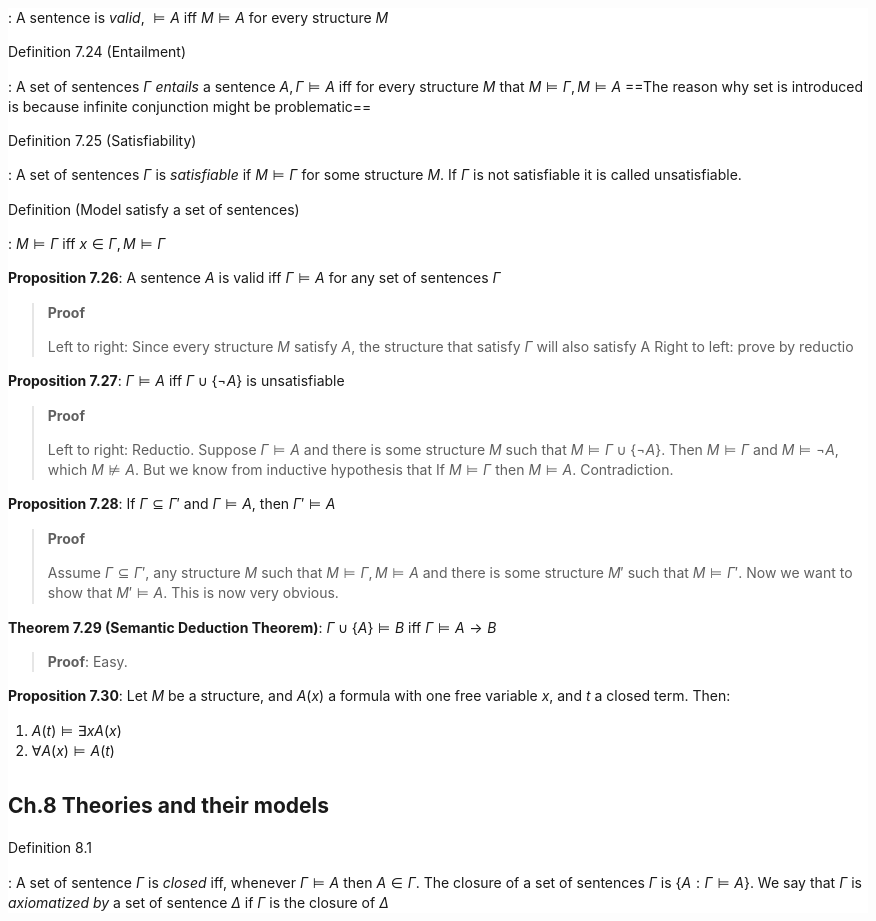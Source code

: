 : A sentence is *valid*, $\vDash A$ iff $M \vDash A$ for every structure $M$

Definition 7.24 (Entailment)

: A set of sentences $\Gamma$ *entails* a sentence $A,\Gamma \vDash A$ iff for every structure $M$ that $M \vDash \Gamma, M \vDash A$ ==The reason why set is introduced is because infinite conjunction might be problematic==

Definition 7.25 (Satisfiability)

: A set of sentences $\Gamma$ is *satisfiable* if $M \vDash \Gamma$ for some structure $M$. If $\Gamma$ is not satisfiable it is called unsatisfiable.

Definition  (Model satisfy a set of sentences)

: $M \vDash \Gamma$ iff $x \in \Gamma, M \vDash \Gamma$

**Proposition 7.26**: A sentence $A$ is valid iff $\Gamma \vDash A$ for any set of sentences $\Gamma$

> **Proof**
> 
> Left to right: Since every structure $M$ satisfy $A$, the structure that satisfy $\Gamma$ will also satisfy A
> Right to left: prove by reductio

**Proposition 7.27**: $\Gamma \vDash A$ iff $\Gamma \cup \{\neg A\}$ is unsatisfiable

> **Proof**
> 
> Left to right: Reductio. Suppose $\Gamma \vDash A$ and there is some structure $M$ such that $M \vDash \Gamma \cup \{\neg A\}$. Then $M \vDash \Gamma$ and $M \vDash \neg A$, which $M \nvDash A$. But we know from inductive hypothesis that If $M \vDash \Gamma$ then $M \vDash A$. Contradiction.

**Proposition 7.28**: If $\Gamma \subseteq \Gamma'$ and $\Gamma \vDash A$, then $\Gamma' \vDash A$

> **Proof**
>
> Assume $\Gamma \subseteq \Gamma'$, any structure $M$ such that $M \vDash \Gamma, M \vDash A$ and there is some structure $M'$ such that $M \vDash \Gamma'$. Now we want to show that $M' \vDash A$. This is now very obvious.

**Theorem 7.29 (Semantic Deduction Theorem)**: $\Gamma \cup \{A\} \vDash B$ iff $\Gamma \vDash A \rightarrow B$

> **Proof**: Easy.

**Proposition 7.30**: Let $M$ be a structure, and $A(x)$ a formula with one free variable $x$, and $t$ a closed term. Then:

1. $A(t) \vDash \exists x A(x)$
2. $\forall A(x) \vDash A(t)$

## Ch.8 Theories and their models

Definition 8.1

: A set of sentence $\Gamma$ is *closed* iff, whenever $\Gamma \vDash A$ then $A \in \Gamma$. The closure of a set of sentences $\Gamma$ is $\{A:\Gamma \vDash A\}$. We say that $\Gamma$ is *axiomatized by* a set of sentence $\Delta$ if $\Gamma$ is the closure of $\Delta$
